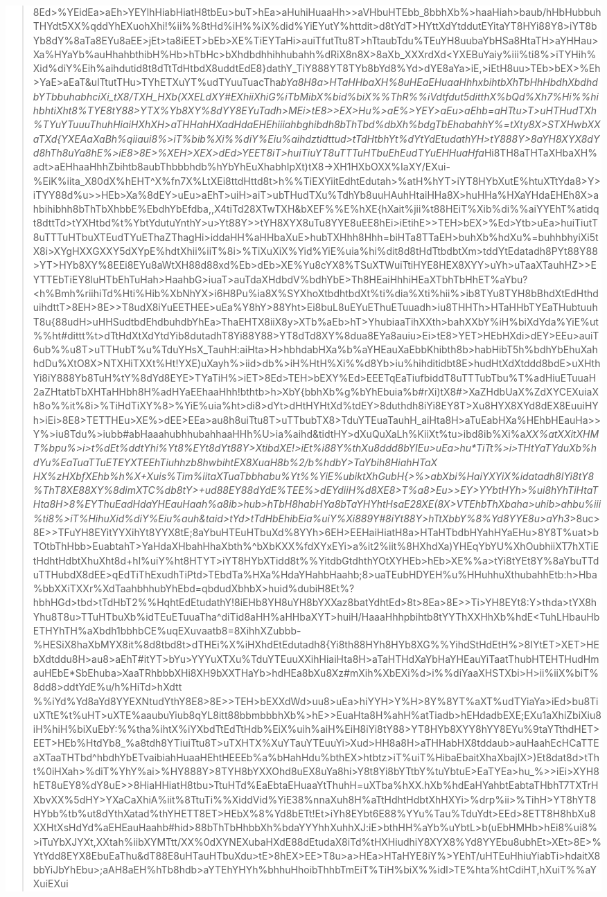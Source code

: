 >8Ed>%YEidEa>aEh>YEYlhHiabHiatH8tbEu>buT>hEa>aHuhiHuaaHh>>aVHbuHTEbb_8bbhXb%>haaHiah>baub/hHbHubbuhTHYdt5XX%qddYhEXuohXhi!%ii%%8tHd%iH%%iX%did%YiEYutY%httdit>d8tYdT>HYttXdYtddutEYitaYT8HYi88Y8>iYT8bYb8dY%8aTa8EYu8aEE>jEt>ta8iEET>bEb>XE%TiEYTaHi>auiTfutTtu8T>hTtaubTdu%TEuYH8uubaYbHSa8HtaTH>aYHHau>Xa%HYaYb%auHhahbthibH%Hb>hTbHc>bXhdbdhhihhubahh%dRiX8n8X>8aXb_XXXrdXd<YXEBuYaiy%iii%ti8%>iTYHih%Xid%diY%Eih%aihdutid8t8dTtTdHtbdX8uddtEdE8}dathY_TiY888YT8TYb8bYd8%Yd>dYE8aYa>iE,>iEtH8uu>TEb>bEX>%Eh>YaE>aEaT&ulTtutTHu>TYhETXuYT%udTYuuTuacTha*bYa8H8a>HTaHHbaXH%8uHEaEHuaaHhhxbihtbXhTbHhHbdhXbdhdbYTbbuhabhciXi_tX8/TXH_HXb(XXELdXY#EXhiiXhiG%iTbMibX%bid%biX%%ThR%%iVdtfdut5ditthX%bQd%Xh7%Hi%%hihbhtiXht8%TYE8tY88>YTX%Yb8XY%8dYY8EYuTadh>MEi>tE8>>EX>Hu%>aE%>YEY>aEu>aEhb=aHTtu>T>uHTHudTXh%TYuYTuuuThuhHiaiHXhXH>aTHHahHXadHdaEHEhiiiahbghibdh8bThTbd%dbXh%bdgTbEhabahhY%=tXty8X>STXHwbXXaTXd{YXEAaXaBh%qiiaui8%>iT%bib%Xi%%diY%Eiu%aihdztidttud>tTdHtbhYt%dYtYdEtudathYH>tY888Y>8aYH8XYX8dYd8hTh8uYa8hE%>iE8>8E>%XEH>XEX>dEd>YEET8iT>huiTiuYT8uTTTuHTbuEhEudTYuEHHuaHfa*Hi8TH8aTHTaXHbaXH%adt>aEHhaaHhhZbihtb8aubThbbbhdb%hYbYhEuXhabhIpXt)tX8->XH1HXbOXX%IaXY/EXui-%EiK%iita_X80dX%hEHT^X%fn7X%LtXEi8ttdHttd8t>h%%TiEXYiitEdhtEdutah>%atH%hYT>iYT8HYbXutE%htuXTtYda8>Y>iTYY88d%u>>HEb>Xa%8dEY>uEu>aEhT>uiH>aiT>ubTHudTXu%TdhYb8uuHAuhHtaiHHa8X>huHHa%HXaYHdaEHEh8X>ahbihibhh8bThTbXhbbE%EbdhYbEfdba,,X4tiTd28XTwTXH&bXEF%%E%hXE{hXait%jii%t88HEiT%Xib%di%%aiYYEhT%atidqt8dttTd>tYXHtbd%t%YbtYdutuYnthY>u>Yt88Y>>tYH8XYX8uTu8YYE8uEE8hEi>iEtihE>>TEH>bEX>%Ed>Ytb>uEa>huiTiutT8uTTTuHTbuXTEudTYuEThaZThagHi>iddaHH%aHHbaXuE>hubTXHhh8Hhh=biHTa8TTaEH>buhXb%hdXu%=buhhbhyiXi5tX8i>XYgHXXGXXY5dXYpE%hdtXhii%iiT%8i>%TiXuXiX%Yid%YiE%uia%hi%dit8d8tHdTtbdbtXm>tddYtEdatadh8PYt88Y88>YT>HYb8XY%8EEi8EYu8aWtXH88d88xd%Eb>dEb>XE%Yu8cYX8%TSuXTWuiTtiHYE8HEX8XYY>uYh>uTaaXTauhHZ>>EYTTEbTiEY8luHTbEhTuHah>HaahbG>iuaT>auTdaXHdbdV%bdhYbE>Th8HEaiHhhiHEaXTbhTbHhET%aYbu? <h%Bmh%riihiTd%Hti%Hib%XbNhYX>i6H8Pu%ia8X%SYXhoXtbdhtbdXt%ti%dia%Xti%hii%>ib8TYu8TYH8bBhdXtEdHthduihdttT>8EH>8E>>T8udX8iYuEETHEE>uEa%Y8hY>88Yht>Ei8buL8uEYuEThuETuuadh>iu8THHTh>HTaHHbTYEaTHubtuuhT8u{88udH>uHHSudtbdEhdbuhdbYhEa>ThaEHTX8iiX8y>XTb%aEb>hT>YhubiaaTihXXth>bahXXbY%iH%biXdYda%YiE%ut%%ht#dittt%t>dTtHdXtXdYtdYib8dutadhT8Yi88Y88>YT8dTd8XY%8dua8EYa8auiu>Ei>tE8>YET>HEbHXdi>dEY>EEu>auiT6ub%%u8T>uTTHubT%u%TduYHsX_TauhH:aiHta>H>hbhdabHXa%b%aYHEauXaEbbKhibth8b>habHibT5h%bdhYbEhuXahhdDu%XtO8X>NTXHiTXXt%Ht!YXE)uXayh%>iid>db%>iH%HtH%Xi%%d8Yb>iu%hihditidbt8E>hudHtXdXtddd8bdE>uXHthYi8iY888Yb8TuH%tY%8dYd8EYE>TYaTiH%>iET>8Ed>TEH>bEXY%Ed>EEETqEaTiufbiddT8uTTTubTbu%T%adHiuETuuaH2aZHtatbTbXHTaHHbh8H%adHYaEEhaaHhh!bthtb>h>XbY{bbhXb%g%bYhEbuia%b#rXi)tX8#>XaZHdbUaX%ZdXYCEXuiaXh8o%%it%8i>%TiHdTiXY%8>%YiE%uia%ht>di8>dYt>dHtHYHtXd%tdEY>8duthdh8iYi8EY8T>Xu8HYX8XYd8dEX8EuuiHYh>iEi>8E8>TETTHEu>XE%>dEE>EEa>au8h8uiTtu8T>uTTbubTX8>TduYTEuaTauhH_aiHta8H>aTuEabHXa%HEhbHEauHa>>Y%>iu8Tdu%>iubb#abHaaahubhhubahhaaHHh%U>ia%aihd&tidtHY>dXuQuXaLh%KiiXt%tu>ibd8ib%Xi%a<X>_XX%atXXitXHMT%bpu%>i>t%dEt%ddtYhi%Yt8%EYt8dYt88Y>Xtibd<tHXEiudvtidYEo>XE!>iEt%i88Y%thXu8ddd8bYIEu>uEa>hu*TiTt%>i>THtYaTYduXb%hdYu%Ea<HdacHiatdh>TuaTTuETEYXTEEhTiuhhzb8hwbihtEX8XuaH8b%2/b%hdbY>TaYbih8HiahHTaX HX%zHXbfXEhb%h%X+Xuis%Tim%iitaXTuaTbbhabu%Yt%%YiE%ubiktXhGubH{>%>abXbi%HaiYXYiX%idatadh8IYi8tY8%ThT8XE88XY%8dimXTC%db8tY>+ud88EY88dYdE%TEE%>dEYdiiH%d8XE8>T%a8>Eu>>EY>YYbtHYh>%ui8hYhTiHtaTHta8H>8%EYThuEadHdaYHEauHaah%a8ib>hub>hTbH8habHYa8bTaYHYhtHsaE28XE(8X>VTEhbThXbaha>uhib>ahbu%iii%ti8%>iT%HihuXid%diY%Eiu%auh&taid>tYd>tTdHbEhibEia%uiY%Xi889Y#8iYt88Y>hTtXbbY%8%Yd8YYE8u>aYh3_>8uc>8E>>TFuYH8EYitYYXihYt8YYX8tE;8aYbuHTEuHTbuXd%8YYh>6EH>EEHaiHiatH8a>HTaHTbdbHYahHYaEHu>8Y8T%uat>bTOtbThHbb>EuabtahT>YaHdaXHbahHhaXbth%^bXbKXX%fdXYxEYi>a%it2%iit%8HXhdXa)YHEqYbYU%XhOubhiiXT7hXTiEtHdhtHdbtXhuXht8d+hl%uiY%ht8HTYT>iYT8HYbXTidd8t%%YitdbGtdhthYOtXYHEb>hEb>XE%%a>tYi8tYEt8Y%8aYbuTTduTTHubdX8dEE>qEdTiThExudhTiPtd>TEbdTa%HXa%HdaYHahbHaahb;8>uaTEubHDYEH%u%HHuhhuXthubahhEtb:h>Hba%bbXXiTXXr%XdTaahbhhubYhEbd=qbdudXbhbX>huid%dubiH8Et%?hbhHGd>tbd>tTdHbT2%%HqhtEdEtudathY!8iEHb8YH8uYH8bYXXaz8batYdhtEd>8t>8Ea>8E>>Ti>YH8EYt8:Y>thda>tYX8hYhu8T8u>TTuHTbuXb%idTEuETuuaTha^diTid8aHH%aHHbaXYT>huiH/HaaaHhhpbihtb8tYYThXXHhXb%hdE<TuhLHbauHbETHYhTH%aXbdh1bbhbCE%uqEXuvaatb8=8XihhXZubbb-%HESiX8haXbMYX8it%8d8tbd8t>dTHEi%X%iHXhdEtEdutadh8{Yi8th88HYh8HYb8XG%%YihdStHdEtH%>8IYtET>XET>HEbXdtddu8H>au8>aEhT#itYT>bYu>YYYuXTXu%TduYTEuuXXihHiaiHta8H>aTaHTHdXaYbHaYHEauYiTaatThubHTEHTHudHmauHEbE*SbEhuba>XaaTRhbbbXHi8XH9bXXTHaYb>hdHEa8bXu8Xz#mXih%XbEXi%d>i%%diYaaXHSTXbi>H>ii%iiX%biT%8dd8>ddtYdE%u/h%HiTd>hXdtt %%iYd%Yd8aYd8YYEXNtudYthY8E8>8E>>TEH>bEXXdWd>uu8>uEa>hiYYH>Y%H>8Y%8YT%aXT%udTYiaYa>iEd>bu8TiuXTtE%t%uHT>uXTE%aaubuYiub8qYL8itt88bbmbbbhXb%>hE>>EuaHta8H%ahH%atTiadb>hEHdadbEXE;EXu1aXhiZbiXiu8iH%hiH%biXuEbY:%%tha%ihtX%iYXbdTtEdTtHdb%EiX%uih%aiH%EiH8iYi8tY88>YT8HYb8XYY8hYY8EYu%9taYTthdHET>EET>HEb%HtdYb8_%a8tdh8YTiuiTtu8T>uTXHTX%XuYTauYTEuuYi>Xud>HH8a8H>aTHHabHX8tddaub>auHaahEcHCaTTEaXTaaTHTbd^hbdhYbETvaibiahHuaaHEhtHEEEb%a%bHahHdu%bthEX>htbtz>iT%uiT%HibaEbaitXhaXbajIX>)Et8dat8d>tTht%0iHXah>%diT%YhY%ai>%HY888Y>8TYH8bYXXOhd8uEX8uYa8hi>Y8t8Yi8bYTtbY%tuYbtuE>EaTYEa>hu_%>>iEi>XYH8hET8uEY8%dY8uE>>8HiaHHiatH8tbu>TtuHTd%EaEbtaEHuaaYtThuhH=uXTba%hXX.hXb%hdEaHYahbtEabtaTHbhT7TXTrHXbvXX%5dHY>YXaCaXhiA%iit%8TtuTi%%XiddVid%YiE38%nnaXuh8H%aTtHdhtHdbtXhHXYi>%drp%ii>%TihH>YT8hYT8HYbb%tb%ut8dYthXatad%thYHETT8ET>HEbX%8%Yd8bETt!Et>iYh8EYbt6E88%YYu%Tau%TduYdt>EEd>8ETT8H8hbXu8XXHtXsHdYd%aEHEauHaahb#hid>88bThTbHhbbXh%bdaYYYhhXuhhXJ:iE>bthHH%aYb%uYbtL>b(uEbHMHb>hEi8%ui8%>iTuYbXJYXt,XXtah%iibXYMTtt/XX%0dXYNEXubaHXdE88dEtudaX8iTd%tHXHiudhiY8XYX8%Yd8YYEbu8ubhEt>XEt>8E>%YtYdd8EYX8EbuEaT<Ea>hu&dT88E8uHTauHTbuXdu>tE>8hEX>EE>T8u>a>HEa>HTaHYE8iY%>YEhT/uHTEuHhiuYiabTi>hdaitX8bbYiJbYhEbu>;aAH8aEH%hTb8hdb>aYTEhYHYh%bhhuHhoibThhbTmEiT%TiH%biX%%idl>TE%hta%htCdiHT,hXuiT%%aYXuiEXui
